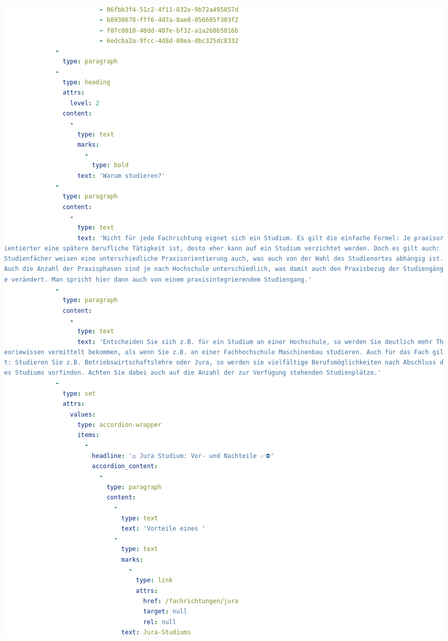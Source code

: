 ```yaml
                          - 06fbb3f4-51c2-4f11-832e-9b72a495857d
                          - b8930678-fff6-4d7a-8ae8-056605f303f2
                          - f07c0010-40dd-407e-bf32-a1a260b5016b
                          - 6edcba2a-9fcc-4d8d-80ea-dbc325dc8332
              -
                type: paragraph
              -
                type: heading
                attrs:
                  level: 2
                content:
                  -
                    type: text
                    marks:
                      -
                        type: bold
                    text: 'Warum studieren?'
              -
                type: paragraph
                content:
                  -
                    type: text
                    text: 'Nicht für jede Fachrichtung eignet sich ein Studium. Es gilt die einfache Formel: Je praxisorientierter eine spätere berufliche Tätigkeit ist, desto eher kann auf ein Studium verzichtet werden. Doch es gilt auch: Studienfächer weisen eine unterschiedliche Praxisorientierung auch, was auch von der Wahl des Studienortes abhängig ist. Auch die Anzahl der Praxisphasen sind je nach Hochschule unterschiedlich, was damit auch den Praxisbezug der Studiengänge verändert. Man spricht hier dann auch von einem praxisintegrierendem Studiengang.'
              -
                type: paragraph
                content:
                  -
                    type: text
                    text: 'Entscheiden Sie sich z.B. für ein Studium an einer Hochschule, so werden Sie deutlich mehr Theoriewissen vermittelt bekommen, als wenn Sie z.B. an einer Fachhochschule Maschinenbau studieren. Auch für das Fach gilt: Studieren Sie z.B. Betriebswirtschaftslehre oder Jura, so werden sie vielfältige Berufsmöglichkeiten nach Abschluss des Studiums vorfinden. Achten Sie dabei auch auf die Anzahl der zur Verfügung stehenden Studienplätze.'
              -
                type: set
                attrs:
                  values:
                    type: accordion-wrapper
                    items:
                      -
                        headline: '⚖ Jura Studium: Vor- und Nachteile ✅⛔'
                        accordion_content:
                          -
                            type: paragraph
                            content:
                              -
                                type: text
                                text: 'Vorteile eines '
                              -
                                type: text
                                marks:
                                  -
                                    type: link
                                    attrs:
                                      href: /fachrichtungen/jura
                                      target: null
                                      rel: null
                                text: Jura-Studiums
```